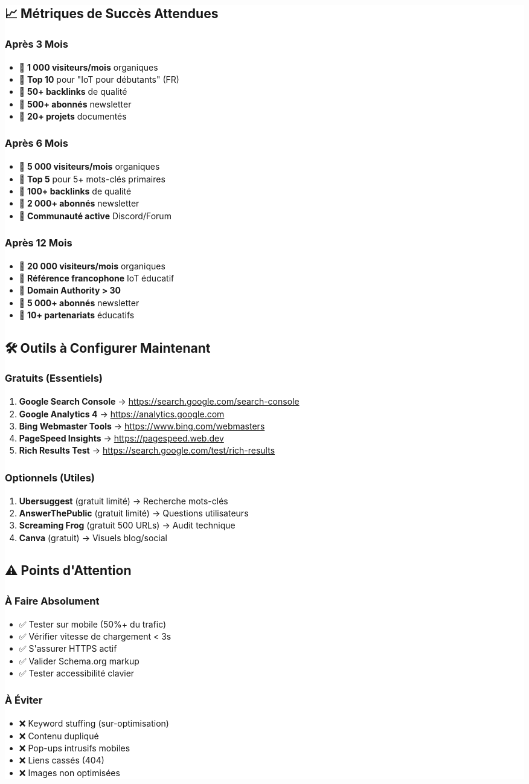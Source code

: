 ## 📈 Métriques de Succès Attendues

### Après 3 Mois
- 🎯 **1 000 visiteurs/mois** organiques
- 🎯 **Top 10** pour "IoT pour débutants" (FR)
- 🎯 **50+ backlinks** de qualité
- 🎯 **500+ abonnés** newsletter
- 🎯 **20+ projets** documentés

### Après 6 Mois
- 🎯 **5 000 visiteurs/mois** organiques
- 🎯 **Top 5** pour 5+ mots-clés primaires
- 🎯 **100+ backlinks** de qualité
- 🎯 **2 000+ abonnés** newsletter
- 🎯 **Communauté active** Discord/Forum

### Après 12 Mois
- 🎯 **20 000 visiteurs/mois** organiques
- 🎯 **Référence francophone** IoT éducatif
- 🎯 **Domain Authority > 30**
- 🎯 **5 000+ abonnés** newsletter
- 🎯 **10+ partenariats** éducatifs

## 🛠️ Outils à Configurer Maintenant

### Gratuits (Essentiels)
1. **Google Search Console** → https://search.google.com/search-console
2. **Google Analytics 4** → https://analytics.google.com
3. **Bing Webmaster Tools** → https://www.bing.com/webmasters
4. **PageSpeed Insights** → https://pagespeed.web.dev
5. **Rich Results Test** → https://search.google.com/test/rich-results

### Optionnels (Utiles)
1. **Ubersuggest** (gratuit limité) → Recherche mots-clés
2. **AnswerThePublic** (gratuit limité) → Questions utilisateurs
3. **Screaming Frog** (gratuit 500 URLs) → Audit technique
4. **Canva** (gratuit) → Visuels blog/social

## ⚠️ Points d'Attention

### À Faire Absolument
- ✅ Tester sur mobile (50%+ du trafic)
- ✅ Vérifier vitesse de chargement < 3s
- ✅ S'assurer HTTPS actif
- ✅ Valider Schema.org markup
- ✅ Tester accessibilité clavier

### À Éviter
- ❌ Keyword stuffing (sur-optimisation)
- ❌ Contenu dupliqué
- ❌ Pop-ups intrusifs mobiles
- ❌ Liens cassés (404)
- ❌ Images non optimisées
